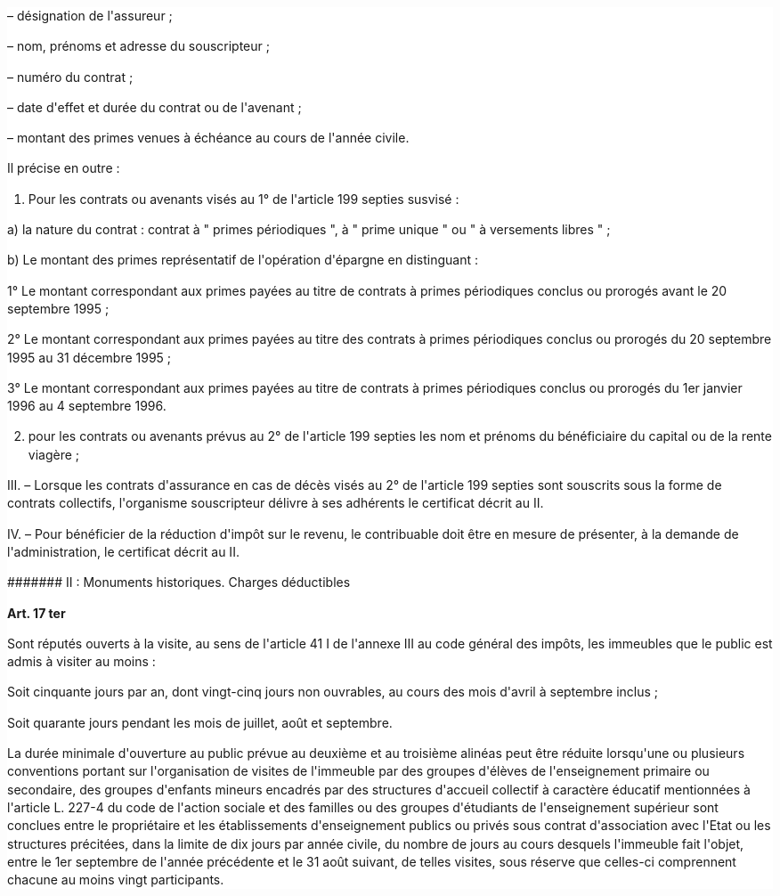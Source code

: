 – désignation de l'assureur ;

– nom, prénoms et adresse du souscripteur ;

– numéro du contrat ;

– date d'effet et durée du contrat ou de l'avenant ;

– montant des primes venues à échéance au cours de l'année civile.

Il précise en outre :

1. Pour les contrats ou avenants visés au 1° de l'article 199 septies susvisé :

a) la nature du contrat : contrat à " primes périodiques ", à " prime unique " ou " à versements libres " ;

b) Le montant des primes représentatif de l'opération d'épargne en distinguant :

1° Le montant correspondant aux primes payées au titre de contrats à primes périodiques conclus ou prorogés avant le 20 septembre 1995 ;

2° Le montant correspondant aux primes payées au titre des contrats à primes périodiques conclus ou prorogés du 20 septembre 1995 au 31 décembre 1995 ;

3° Le montant correspondant aux primes payées au titre de contrats à primes périodiques conclus ou prorogés du 1er janvier 1996 au 4 septembre 1996.

2. pour les contrats ou avenants prévus au 2° de l'article 199 septies les nom et prénoms du bénéficiaire du capital ou de la rente viagère ;

III. – Lorsque les contrats d'assurance en cas de décès visés au 2° de l'article 199 septies sont souscrits sous la forme de contrats collectifs, l'organisme souscripteur délivre à ses adhérents le certificat décrit au II.

IV. – Pour bénéficier de la réduction d'impôt sur le revenu, le contribuable doit être en mesure de présenter, à la demande de l'administration, le certificat décrit au II.

####### II : Monuments historiques. Charges déductibles

**Art. 17 ter**

Sont réputés ouverts à la visite, au sens de l'article 41 I de l'annexe III au code général des impôts, les immeubles que le public est admis à visiter au moins :

Soit cinquante jours par an, dont vingt-cinq jours non ouvrables, au cours des mois d'avril à septembre inclus ;

Soit quarante jours pendant les mois de juillet, août et septembre.

La durée minimale d'ouverture au public prévue au deuxième et au troisième alinéas peut être réduite lorsqu'une ou plusieurs conventions portant sur l'organisation de visites de l'immeuble par des groupes d'élèves de l'enseignement primaire ou secondaire, des groupes d'enfants mineurs encadrés par des structures d'accueil collectif à caractère éducatif mentionnées à l'article L. 227-4 du code de l'action sociale et des familles ou des groupes d'étudiants de l'enseignement supérieur sont conclues entre le propriétaire et les établissements d'enseignement publics ou privés sous contrat d'association avec l'Etat ou les structures précitées, dans la limite de dix jours par année civile, du nombre de jours au cours desquels l'immeuble fait l'objet, entre le 1er septembre de l'année précédente et le 31 août suivant, de telles visites, sous réserve que celles-ci comprennent chacune au moins vingt participants.
